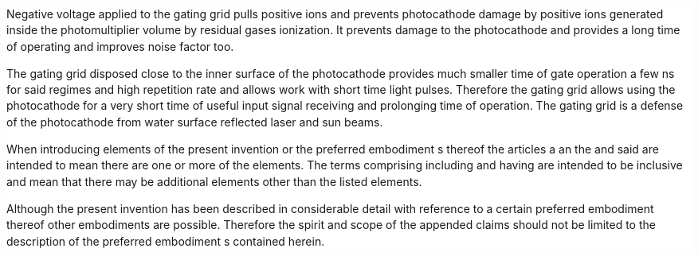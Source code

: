 Negative voltage applied to the gating grid pulls positive ions and prevents photocathode damage by positive ions generated inside the photomultiplier volume by residual gases ionization. It prevents damage to the photocathode and provides a long time of operating and improves noise factor too.

The gating grid disposed close to the inner surface of the photocathode provides much smaller time of gate operation a few ns for said regimes and high repetition rate and allows work with short time light pulses. Therefore the gating grid allows using the photocathode for a very short time of useful input signal receiving and prolonging time of operation. The gating grid is a defense of the photocathode from water surface reflected laser and sun beams.

When introducing elements of the present invention or the preferred embodiment s thereof the articles a an the and said are intended to mean there are one or more of the elements. The terms comprising including and having are intended to be inclusive and mean that there may be additional elements other than the listed elements.

Although the present invention has been described in considerable detail with reference to a certain preferred embodiment thereof other embodiments are possible. Therefore the spirit and scope of the appended claims should not be limited to the description of the preferred embodiment s contained herein.

